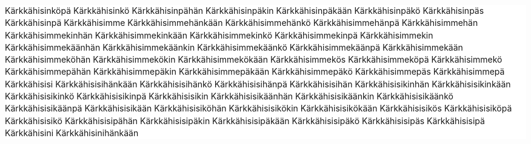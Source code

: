 Kärkkähisinköpä
Kärkkähisinkö
Kärkkähisinpähän
Kärkkähisinpäkin
Kärkkähisinpäkään
Kärkkähisinpäkö
Kärkkähisinpäs
Kärkkähisinpä
Kärkkähisimme
Kärkkähisimmehänkään
Kärkkähisimmehänkö
Kärkkähisimmehänpä
Kärkkähisimmehän
Kärkkähisimmekinhän
Kärkkähisimmekinkään
Kärkkähisimmekinkö
Kärkkähisimmekinpä
Kärkkähisimmekin
Kärkkähisimmekäänhän
Kärkkähisimmekäänkin
Kärkkähisimmekäänkö
Kärkkähisimmekäänpä
Kärkkähisimmekään
Kärkkähisimmeköhän
Kärkkähisimmekökin
Kärkkähisimmekökään
Kärkkähisimmekös
Kärkkähisimmeköpä
Kärkkähisimmekö
Kärkkähisimmepähän
Kärkkähisimmepäkin
Kärkkähisimmepäkään
Kärkkähisimmepäkö
Kärkkähisimmepäs
Kärkkähisimmepä
Kärkkähisisi
Kärkkähisisihänkään
Kärkkähisisihänkö
Kärkkähisisihänpä
Kärkkähisisihän
Kärkkähisisikinhän
Kärkkähisisikinkään
Kärkkähisisikinkö
Kärkkähisisikinpä
Kärkkähisisikin
Kärkkähisisikäänhän
Kärkkähisisikäänkin
Kärkkähisisikäänkö
Kärkkähisisikäänpä
Kärkkähisisikään
Kärkkähisisiköhän
Kärkkähisisikökin
Kärkkähisisikökään
Kärkkähisisikös
Kärkkähisisiköpä
Kärkkähisisikö
Kärkkähisisipähän
Kärkkähisisipäkin
Kärkkähisisipäkään
Kärkkähisisipäkö
Kärkkähisisipäs
Kärkkähisisipä
Kärkkähisini
Kärkkähisinihänkään